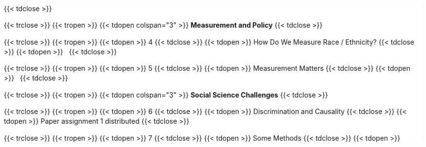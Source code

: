 {{< tdclose >}}

{{< trclose >}}
{{< tropen >}}
{{< tdopen colspan="3" >}}
**Measurement and Policy**
{{< tdclose >}}

{{< trclose >}}
{{< tropen >}}
{{< tdopen >}}
4
{{< tdclose >}}
{{< tdopen >}}
How Do We Measure Race / Ethnicity?
{{< tdclose >}}
{{< tdopen >}}
 
{{< tdclose >}}

{{< trclose >}}
{{< tropen >}}
{{< tdopen >}}
5
{{< tdclose >}}
{{< tdopen >}}
Measurement Matters
{{< tdclose >}}
{{< tdopen >}}
 
{{< tdclose >}}

{{< trclose >}}
{{< tropen >}}
{{< tdopen colspan="3" >}}
**Social Science Challenges**
{{< tdclose >}}

{{< trclose >}}
{{< tropen >}}
{{< tdopen >}}
6
{{< tdclose >}}
{{< tdopen >}}
Discrimination and Causality
{{< tdclose >}}
{{< tdopen >}}
Paper assignment 1 distributed
{{< tdclose >}}

{{< trclose >}}
{{< tropen >}}
{{< tdopen >}}
7
{{< tdclose >}}
{{< tdopen >}}
Some Methods
{{< tdclose >}}
{{< tdopen >}}
 